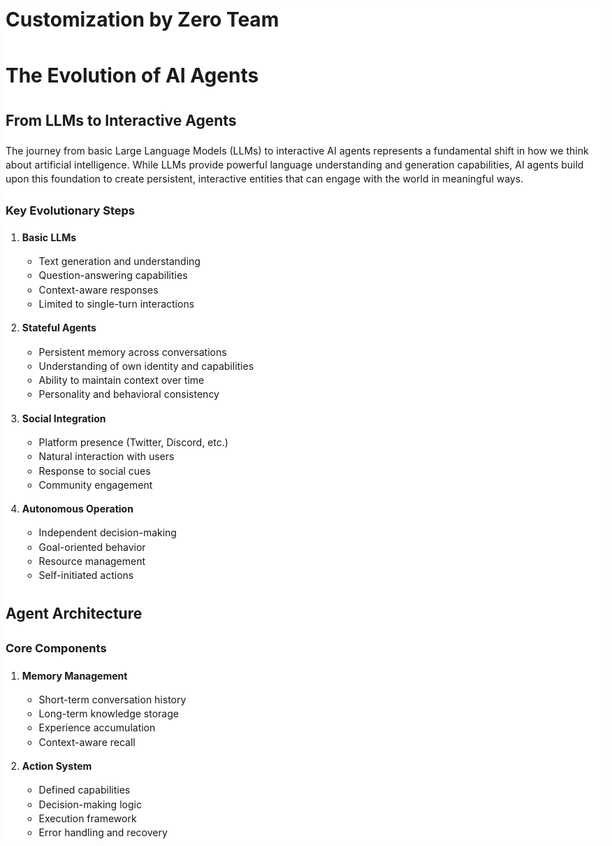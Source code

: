 # Customization by Zero Team

# The Evolution of AI Agents

## From LLMs to Interactive Agents

The journey from basic Large Language Models (LLMs) to interactive AI agents represents a fundamental shift in how we think about artificial intelligence. While LLMs provide powerful language understanding and generation capabilities, AI agents build upon this foundation to create persistent, interactive entities that can engage with the world in meaningful ways.

### Key Evolutionary Steps

1. **Basic LLMs**
   - Text generation and understanding
   - Question-answering capabilities
   - Context-aware responses
   - Limited to single-turn interactions

2. **Stateful Agents**
   - Persistent memory across conversations
   - Understanding of own identity and capabilities 
   - Ability to maintain context over time
   - Personality and behavioral consistency

3. **Social Integration**
   - Platform presence (Twitter, Discord, etc.)
   - Natural interaction with users
   - Response to social cues
   - Community engagement

4. **Autonomous Operation**
   - Independent decision-making
   - Goal-oriented behavior
   - Resource management
   - Self-initiated actions

## Agent Architecture

### Core Components

1. **Memory Management**
   - Short-term conversation history
   - Long-term knowledge storage
   - Experience accumulation
   - Context-aware recall

2. **Action System**
   - Defined capabilities
   - Decision-making logic
   - Execution framework
   - Error handling and recovery
